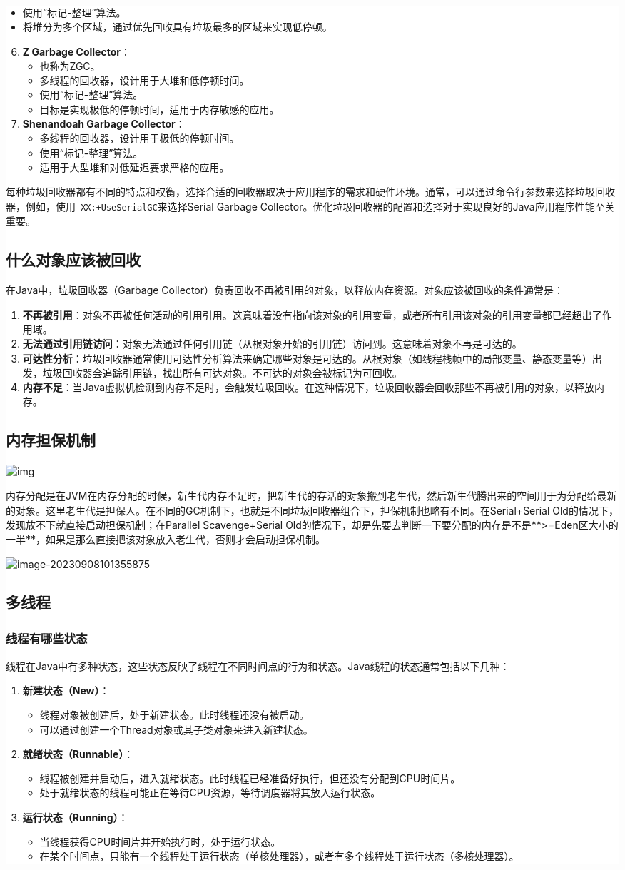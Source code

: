    - 使用“标记-整理”算法。
   - 将堆分为多个区域，通过优先回收具有垃圾最多的区域来实现低停顿。
6. **Z Garbage Collector**：
   - 也称为ZGC。
   - 多线程的回收器，设计用于大堆和低停顿时间。
   - 使用“标记-整理”算法。
   - 目标是实现极低的停顿时间，适用于内存敏感的应用。
7. **Shenandoah Garbage Collector**：
   - 多线程的回收器，设计用于极低的停顿时间。
   - 使用“标记-整理”算法。
   - 适用于大型堆和对低延迟要求严格的应用。

每种垃圾回收器都有不同的特点和权衡，选择合适的回收器取决于应用程序的需求和硬件环境。通常，可以通过命令行参数来选择垃圾回收器，例如，使用`-XX:+UseSerialGC`来选择Serial Garbage Collector。优化垃圾回收器的配置和选择对于实现良好的Java应用程序性能至关重要。

## 什么对象应该被回收

在Java中，垃圾回收器（Garbage Collector）负责回收不再被引用的对象，以释放内存资源。对象应该被回收的条件通常是：

1. **不再被引用**：对象不再被任何活动的引用引用。这意味着没有指向该对象的引用变量，或者所有引用该对象的引用变量都已经超出了作用域。
2. **无法通过引用链访问**：对象无法通过任何引用链（从根对象开始的引用链）访问到。这意味着对象不再是可达的。
3. **可达性分析**：垃圾回收器通常使用可达性分析算法来确定哪些对象是可达的。从根对象（如线程栈帧中的局部变量、静态变量等）出发，垃圾回收器会追踪引用链，找出所有可达对象。不可达的对象会被标记为可回收。
4. **内存不足**：当Java虚拟机检测到内存不足时，会触发垃圾回收。在这种情况下，垃圾回收器会回收那些不再被引用的对象，以释放内存。

## 内存担保机制

![img](https://gitlab.com/Echo-xzp/Resource/-/raw/main/img/2023/09/8_9_57_17_20200628121525850.png)

内存分配是在JVM在内存分配的时候，新生代内存不足时，把新生代的存活的对象搬到老生代，然后新生代腾出来的空间用于为分配给最新的对象。这里老生代是担保人。在不同的GC机制下，也就是不同垃圾回收器组合下，担保机制也略有不同。在Serial+Serial Old的情况下，发现放不下就直接启动担保机制；在Parallel Scavenge+Serial Old的情况下，却是先要去判断一下要分配的内存是不是**>=Eden区大小的一半**，如果是那么直接把该对象放入老生代，否则才会启动担保机制。

![image-20230908101355875](https://gitlab.com/Echo-xzp/Resource/-/raw/main/img/2023/09/8_10_13_58_image-20230908101355875.png)

## 多线程

### 线程有哪些状态

线程在Java中有多种状态，这些状态反映了线程在不同时间点的行为和状态。Java线程的状态通常包括以下几种：

1. **新建状态（New）**：
   - 线程对象被创建后，处于新建状态。此时线程还没有被启动。
   - 可以通过创建一个Thread对象或其子类对象来进入新建状态。

2. **就绪状态（Runnable）**：
   - 线程被创建并启动后，进入就绪状态。此时线程已经准备好执行，但还没有分配到CPU时间片。
   - 处于就绪状态的线程可能正在等待CPU资源，等待调度器将其放入运行状态。

3. **运行状态（Running）**：
   - 当线程获得CPU时间片并开始执行时，处于运行状态。
   - 在某个时间点，只能有一个线程处于运行状态（单核处理器），或者有多个线程处于运行状态（多核处理器）。
